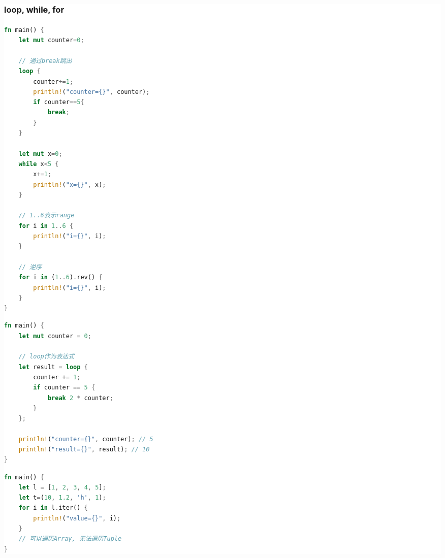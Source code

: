 ### loop, while, for

```rs
fn main() {
    let mut counter=0;

    // 通过break跳出
    loop {
        counter+=1;
        println!("counter={}", counter);
        if counter==5{
            break;
        }
    }

    let mut x=0;
    while x<5 {
        x+=1;
        println!("x={}", x);
    }

    // 1..6表示range
    for i in 1..6 {
        println!("i={}", i);
    }

    // 逆序
    for i in (1..6).rev() {
        println!("i={}", i);
    }
}
```


```rs
fn main() {
    let mut counter = 0;

    // loop作为表达式
    let result = loop {
        counter += 1;
        if counter == 5 {
            break 2 * counter;
        }
    };

    println!("counter={}", counter); // 5
    println!("result={}", result); // 10
}
```

```rs
fn main() {
    let l = [1, 2, 3, 4, 5];
    let t=(10, 1.2, 'h', 1);
    for i in l.iter() {
        println!("value={}", i);
    }
    // 可以遍历Array, 无法遍历Tuple
}
```
